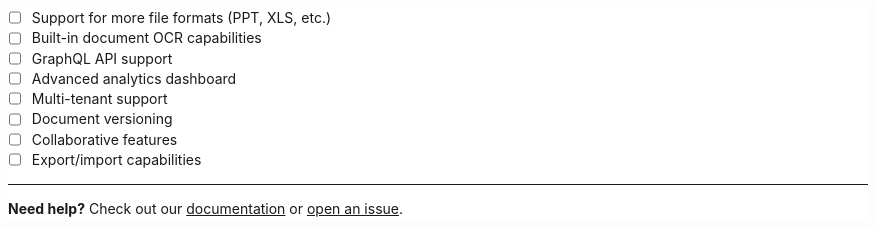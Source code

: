- [ ] Support for more file formats (PPT, XLS, etc.)
- [ ] Built-in document OCR capabilities
- [ ] GraphQL API support
- [ ] Advanced analytics dashboard
- [ ] Multi-tenant support
- [ ] Document versioning
- [ ] Collaborative features
- [ ] Export/import capabilities

---

**Need help?** Check out our [documentation](https://docs.laravel-rag.com) or [open an issue](https://github.com/omniglies/laravel-rag/issues).